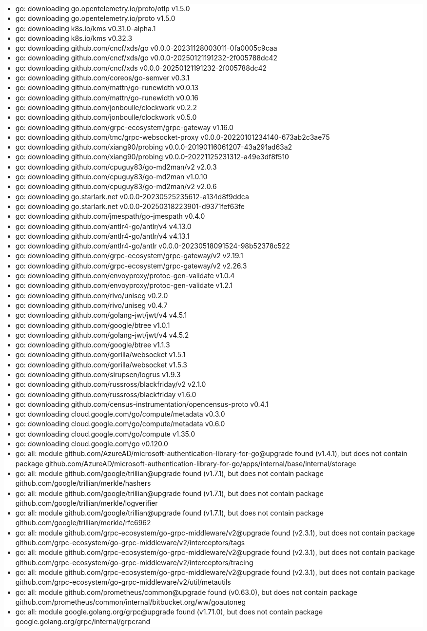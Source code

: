 - go: downloading go.opentelemetry.io/proto/otlp v1.5.0
- go: downloading go.opentelemetry.io/proto v1.5.0
- go: downloading k8s.io/kms v0.31.0-alpha.1
- go: downloading k8s.io/kms v0.32.3
- go: downloading github.com/cncf/xds/go v0.0.0-20231128003011-0fa0005c9caa
- go: downloading github.com/cncf/xds/go v0.0.0-20250121191232-2f005788dc42
- go: downloading github.com/cncf/xds v0.0.0-20250121191232-2f005788dc42
- go: downloading github.com/coreos/go-semver v0.3.1
- go: downloading github.com/mattn/go-runewidth v0.0.13
- go: downloading github.com/mattn/go-runewidth v0.0.16
- go: downloading github.com/jonboulle/clockwork v0.2.2
- go: downloading github.com/jonboulle/clockwork v0.5.0
- go: downloading github.com/grpc-ecosystem/grpc-gateway v1.16.0
- go: downloading github.com/tmc/grpc-websocket-proxy v0.0.0-20220101234140-673ab2c3ae75
- go: downloading github.com/xiang90/probing v0.0.0-20190116061207-43a291ad63a2
- go: downloading github.com/xiang90/probing v0.0.0-20221125231312-a49e3df8f510
- go: downloading github.com/cpuguy83/go-md2man/v2 v2.0.3
- go: downloading github.com/cpuguy83/go-md2man v1.0.10
- go: downloading github.com/cpuguy83/go-md2man/v2 v2.0.6
- go: downloading go.starlark.net v0.0.0-20230525235612-a134d8f9ddca
- go: downloading go.starlark.net v0.0.0-20250318223901-d9371fef63fe
- go: downloading github.com/jmespath/go-jmespath v0.4.0
- go: downloading github.com/antlr4-go/antlr/v4 v4.13.0
- go: downloading github.com/antlr4-go/antlr/v4 v4.13.1
- go: downloading github.com/antlr4-go/antlr v0.0.0-20230518091524-98b52378c522
- go: downloading github.com/grpc-ecosystem/grpc-gateway/v2 v2.19.1
- go: downloading github.com/grpc-ecosystem/grpc-gateway/v2 v2.26.3
- go: downloading github.com/envoyproxy/protoc-gen-validate v1.0.4
- go: downloading github.com/envoyproxy/protoc-gen-validate v1.2.1
- go: downloading github.com/rivo/uniseg v0.2.0
- go: downloading github.com/rivo/uniseg v0.4.7
- go: downloading github.com/golang-jwt/jwt/v4 v4.5.1
- go: downloading github.com/google/btree v1.0.1
- go: downloading github.com/golang-jwt/jwt/v4 v4.5.2
- go: downloading github.com/google/btree v1.1.3
- go: downloading github.com/gorilla/websocket v1.5.1
- go: downloading github.com/gorilla/websocket v1.5.3
- go: downloading github.com/sirupsen/logrus v1.9.3
- go: downloading github.com/russross/blackfriday/v2 v2.1.0
- go: downloading github.com/russross/blackfriday v1.6.0
- go: downloading github.com/census-instrumentation/opencensus-proto v0.4.1
- go: downloading cloud.google.com/go/compute/metadata v0.3.0
- go: downloading cloud.google.com/go/compute/metadata v0.6.0
- go: downloading cloud.google.com/go/compute v1.35.0
- go: downloading cloud.google.com/go v0.120.0
- go: all: module github.com/AzureAD/microsoft-authentication-library-for-go@upgrade found (v1.4.1), but does not contain package github.com/AzureAD/microsoft-authentication-library-for-go/apps/internal/base/internal/storage
- go: all: module github.com/google/trillian@upgrade found (v1.7.1), but does not contain package github.com/google/trillian/merkle/hashers
- go: all: module github.com/google/trillian@upgrade found (v1.7.1), but does not contain package github.com/google/trillian/merkle/logverifier
- go: all: module github.com/google/trillian@upgrade found (v1.7.1), but does not contain package github.com/google/trillian/merkle/rfc6962
- go: all: module github.com/grpc-ecosystem/go-grpc-middleware/v2@upgrade found (v2.3.1), but does not contain package github.com/grpc-ecosystem/go-grpc-middleware/v2/interceptors/tags
- go: all: module github.com/grpc-ecosystem/go-grpc-middleware/v2@upgrade found (v2.3.1), but does not contain package github.com/grpc-ecosystem/go-grpc-middleware/v2/interceptors/tracing
- go: all: module github.com/grpc-ecosystem/go-grpc-middleware/v2@upgrade found (v2.3.1), but does not contain package github.com/grpc-ecosystem/go-grpc-middleware/v2/util/metautils
- go: all: module github.com/prometheus/common@upgrade found (v0.63.0), but does not contain package github.com/prometheus/common/internal/bitbucket.org/ww/goautoneg
- go: all: module google.golang.org/grpc@upgrade found (v1.71.0), but does not contain package google.golang.org/grpc/internal/grpcrand